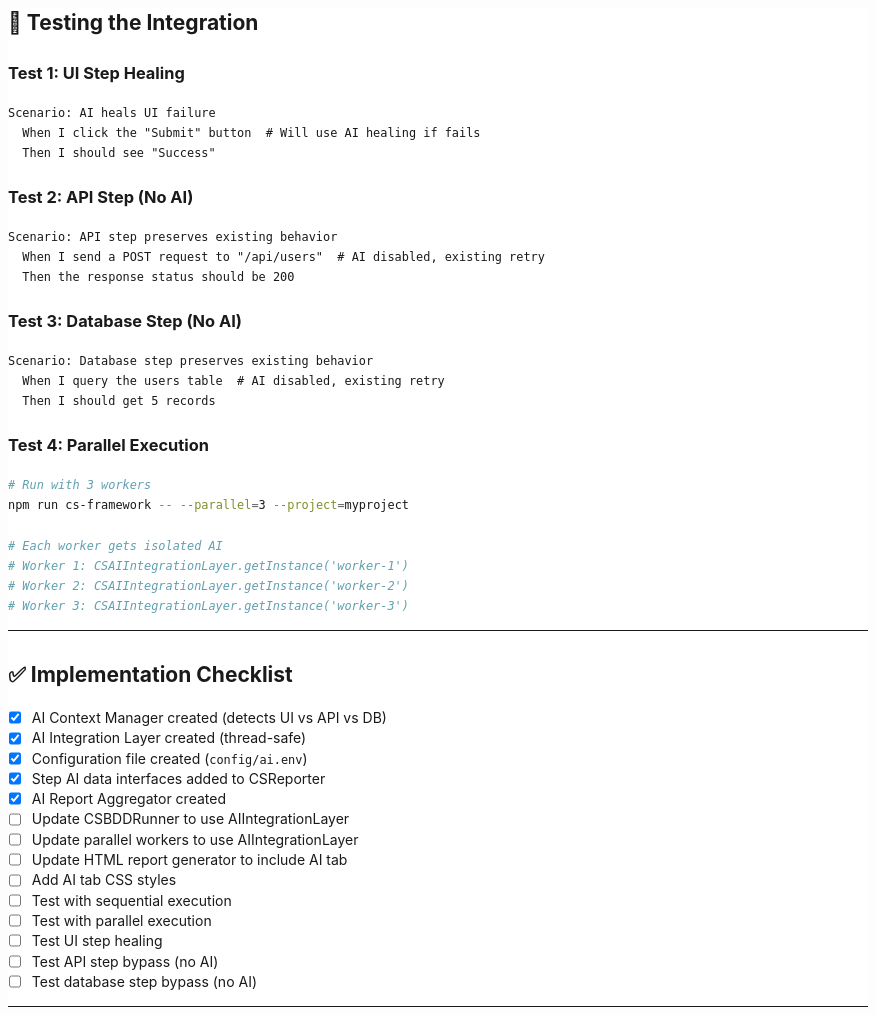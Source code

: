 
## 🧪 Testing the Integration

### Test 1: UI Step Healing
```gherkin
Scenario: AI heals UI failure
  When I click the "Submit" button  # Will use AI healing if fails
  Then I should see "Success"
```

### Test 2: API Step (No AI)
```gherkin
Scenario: API step preserves existing behavior
  When I send a POST request to "/api/users"  # AI disabled, existing retry
  Then the response status should be 200
```

### Test 3: Database Step (No AI)
```gherkin
Scenario: Database step preserves existing behavior
  When I query the users table  # AI disabled, existing retry
  Then I should get 5 records
```

### Test 4: Parallel Execution
```bash
# Run with 3 workers
npm run cs-framework -- --parallel=3 --project=myproject

# Each worker gets isolated AI
# Worker 1: CSAIIntegrationLayer.getInstance('worker-1')
# Worker 2: CSAIIntegrationLayer.getInstance('worker-2')
# Worker 3: CSAIIntegrationLayer.getInstance('worker-3')
```

---

## ✅ Implementation Checklist

- [x] AI Context Manager created (detects UI vs API vs DB)
- [x] AI Integration Layer created (thread-safe)
- [x] Configuration file created (`config/ai.env`)
- [x] Step AI data interfaces added to CSReporter
- [x] AI Report Aggregator created
- [ ] Update CSBDDRunner to use AIIntegrationLayer
- [ ] Update parallel workers to use AIIntegrationLayer
- [ ] Update HTML report generator to include AI tab
- [ ] Add AI tab CSS styles
- [ ] Test with sequential execution
- [ ] Test with parallel execution
- [ ] Test UI step healing
- [ ] Test API step bypass (no AI)
- [ ] Test database step bypass (no AI)

---